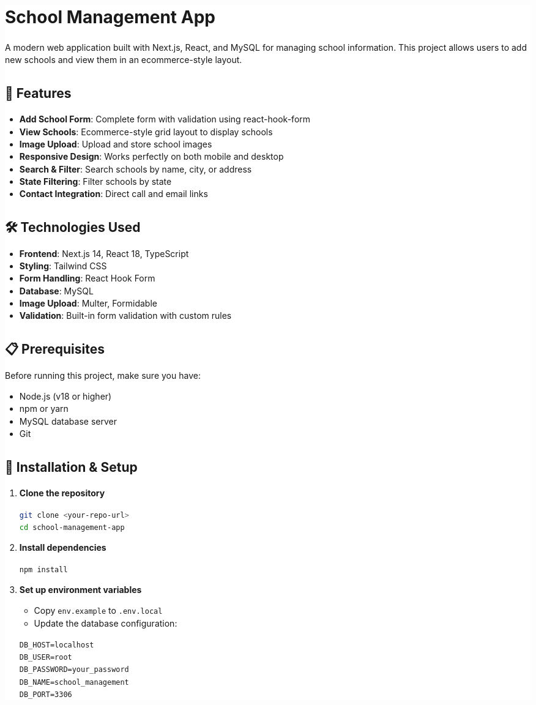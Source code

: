 # School Management App

A modern web application built with Next.js, React, and MySQL for managing school information. This project allows users to add new schools and view them in an ecommerce-style layout.

## 🚀 Features

- **Add School Form**: Complete form with validation using react-hook-form
- **View Schools**: Ecommerce-style grid layout to display schools
- **Image Upload**: Upload and store school images
- **Responsive Design**: Works perfectly on both mobile and desktop
- **Search & Filter**: Search schools by name, city, or address
- **State Filtering**: Filter schools by state
- **Contact Integration**: Direct call and email links

## 🛠️ Technologies Used

- **Frontend**: Next.js 14, React 18, TypeScript
- **Styling**: Tailwind CSS
- **Form Handling**: React Hook Form
- **Database**: MySQL
- **Image Upload**: Multer, Formidable
- **Validation**: Built-in form validation with custom rules

## 📋 Prerequisites

Before running this project, make sure you have:

- Node.js (v18 or higher)
- npm or yarn
- MySQL database server
- Git

## 🚀 Installation & Setup

1. **Clone the repository**
   ```bash
   git clone <your-repo-url>
   cd school-management-app
   ```

2. **Install dependencies**
   ```bash
   npm install
   ```

3. **Set up environment variables**
   - Copy `env.example` to `.env.local`
   - Update the database configuration:
   ```env
   DB_HOST=localhost
   DB_USER=root
   DB_PASSWORD=your_password
   DB_NAME=school_management
   DB_PORT=3306
   ```
